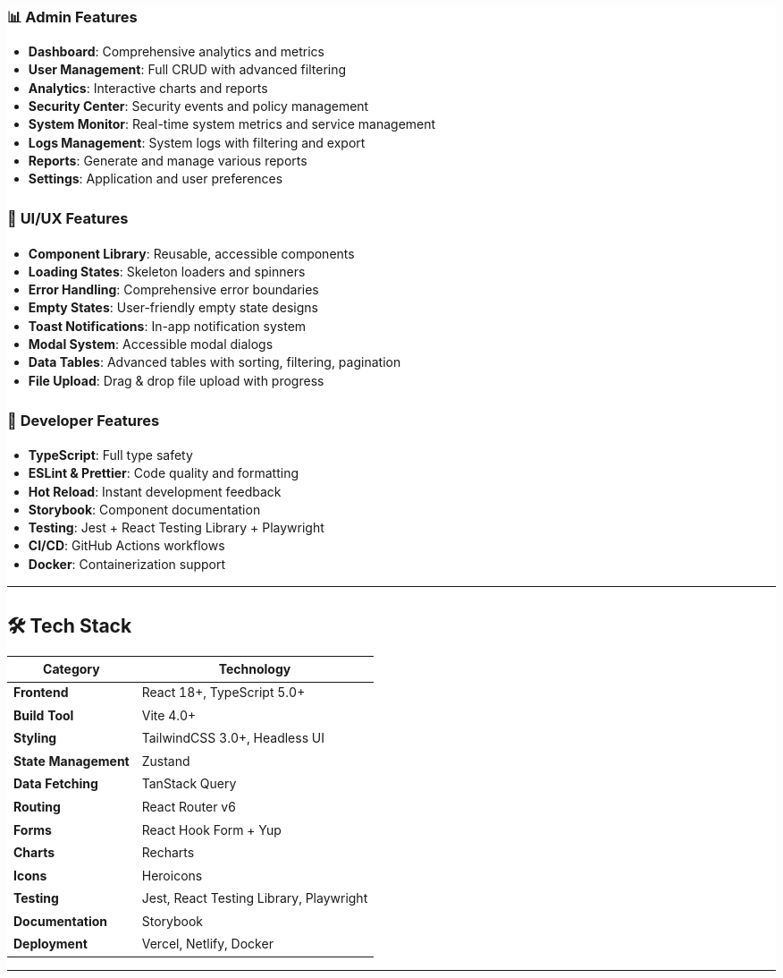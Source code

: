 ### 📊 **Admin Features**
- **Dashboard**: Comprehensive analytics and metrics
- **User Management**: Full CRUD with advanced filtering
- **Analytics**: Interactive charts and reports
- **Security Center**: Security events and policy management
- **System Monitor**: Real-time system metrics and service management
- **Logs Management**: System logs with filtering and export
- **Reports**: Generate and manage various reports
- **Settings**: Application and user preferences

### 🎨 **UI/UX Features**
- **Component Library**: Reusable, accessible components
- **Loading States**: Skeleton loaders and spinners
- **Error Handling**: Comprehensive error boundaries
- **Empty States**: User-friendly empty state designs
- **Toast Notifications**: In-app notification system
- **Modal System**: Accessible modal dialogs
- **Data Tables**: Advanced tables with sorting, filtering, pagination
- **File Upload**: Drag & drop file upload with progress

### 🔧 **Developer Features**
- **TypeScript**: Full type safety
- **ESLint & Prettier**: Code quality and formatting
- **Hot Reload**: Instant development feedback
- **Storybook**: Component documentation
- **Testing**: Jest + React Testing Library + Playwright
- **CI/CD**: GitHub Actions workflows
- **Docker**: Containerization support

---

## 🛠️ Tech Stack

| Category | Technology |
|----------|------------|
| **Frontend** | React 18+, TypeScript 5.0+ |
| **Build Tool** | Vite 4.0+ |
| **Styling** | TailwindCSS 3.0+, Headless UI |
| **State Management** | Zustand |
| **Data Fetching** | TanStack Query |
| **Routing** | React Router v6 |
| **Forms** | React Hook Form + Yup |
| **Charts** | Recharts |
| **Icons** | Heroicons |
| **Testing** | Jest, React Testing Library, Playwright |
| **Documentation** | Storybook |
| **Deployment** | Vercel, Netlify, Docker |

---